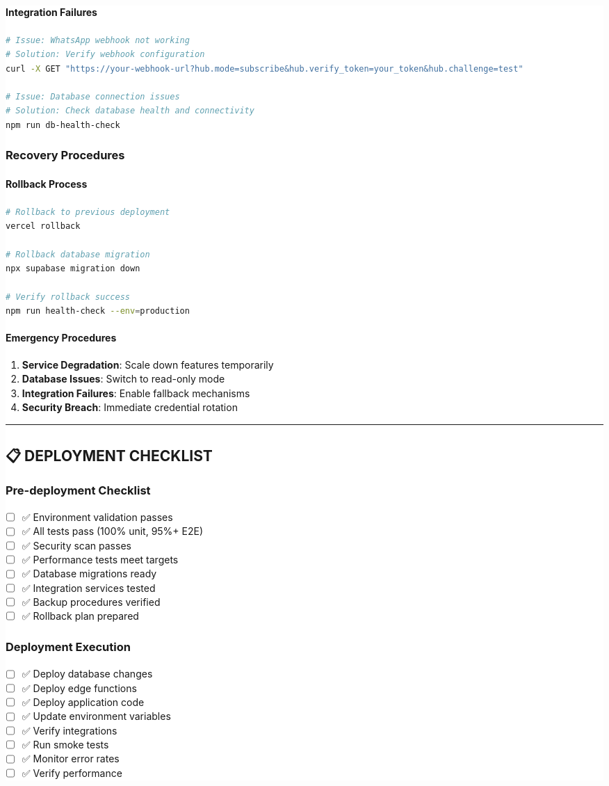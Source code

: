 #### **Integration Failures**
```bash
# Issue: WhatsApp webhook not working
# Solution: Verify webhook configuration
curl -X GET "https://your-webhook-url?hub.mode=subscribe&hub.verify_token=your_token&hub.challenge=test"

# Issue: Database connection issues
# Solution: Check database health and connectivity
npm run db-health-check
```

### **Recovery Procedures**

#### **Rollback Process**
```bash
# Rollback to previous deployment
vercel rollback

# Rollback database migration
npx supabase migration down

# Verify rollback success
npm run health-check --env=production
```

#### **Emergency Procedures**
1. **Service Degradation**: Scale down features temporarily
2. **Database Issues**: Switch to read-only mode
3. **Integration Failures**: Enable fallback mechanisms
4. **Security Breach**: Immediate credential rotation

---

## 📋 **DEPLOYMENT CHECKLIST**

### **Pre-deployment Checklist**
- [ ] ✅ Environment validation passes
- [ ] ✅ All tests pass (100% unit, 95%+ E2E)
- [ ] ✅ Security scan passes
- [ ] ✅ Performance tests meet targets
- [ ] ✅ Database migrations ready
- [ ] ✅ Integration services tested
- [ ] ✅ Backup procedures verified
- [ ] ✅ Rollback plan prepared

### **Deployment Execution**
- [ ] ✅ Deploy database changes
- [ ] ✅ Deploy edge functions
- [ ] ✅ Deploy application code
- [ ] ✅ Update environment variables
- [ ] ✅ Verify integrations
- [ ] ✅ Run smoke tests
- [ ] ✅ Monitor error rates
- [ ] ✅ Verify performance
